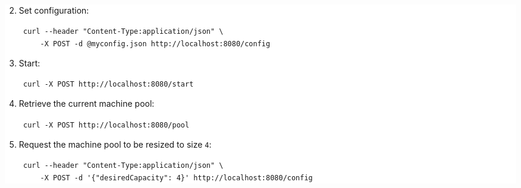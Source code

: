 
2. Set configuration:

        curl --header "Content-Type:application/json" \
		    -X POST -d @myconfig.json http://localhost:8080/config


3. Start:

        curl -X POST http://localhost:8080/start


4. Retrieve the current machine pool:

        curl -X POST http://localhost:8080/pool

5. Request the machine pool to be resized to size ``4``:

        curl --header "Content-Type:application/json" \
		    -X POST -d '{"desiredCapacity": 4}' http://localhost:8080/config
